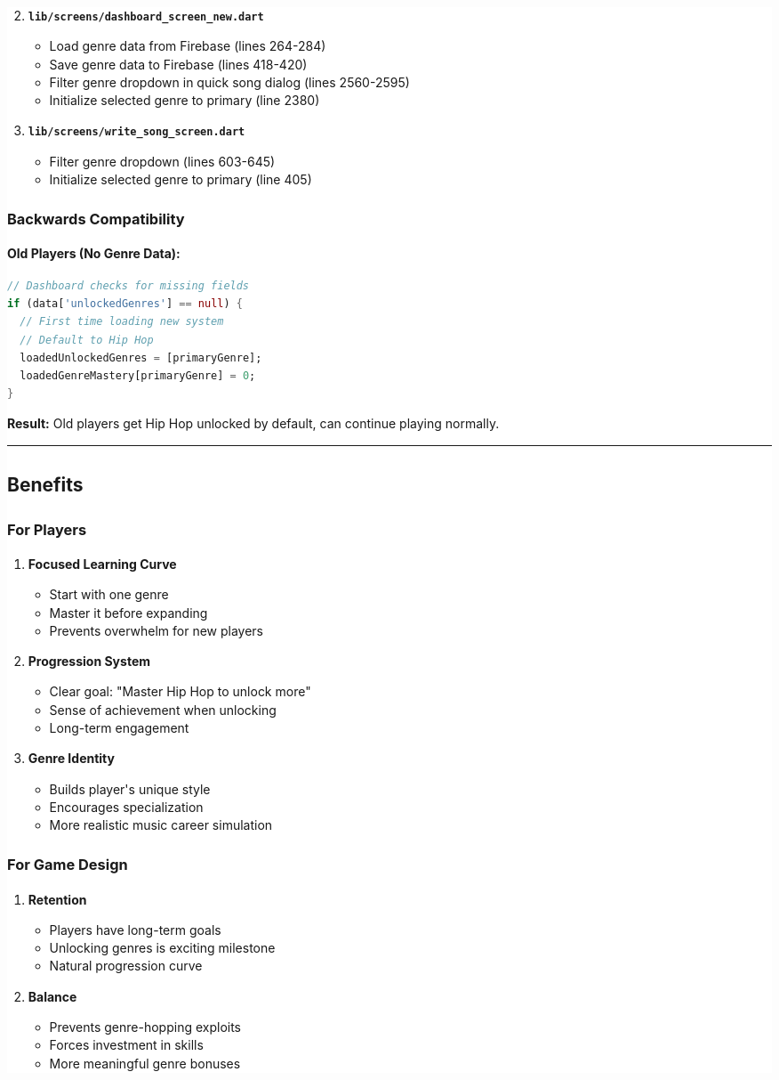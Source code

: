 2. **`lib/screens/dashboard_screen_new.dart`**
   - Load genre data from Firebase (lines 264-284)
   - Save genre data to Firebase (lines 418-420)
   - Filter genre dropdown in quick song dialog (lines 2560-2595)
   - Initialize selected genre to primary (line 2380)

3. **`lib/screens/write_song_screen.dart`**
   - Filter genre dropdown (lines 603-645)
   - Initialize selected genre to primary (line 405)

### Backwards Compatibility

**Old Players (No Genre Data):**
```dart
// Dashboard checks for missing fields
if (data['unlockedGenres'] == null) {
  // First time loading new system
  // Default to Hip Hop
  loadedUnlockedGenres = [primaryGenre];
  loadedGenreMastery[primaryGenre] = 0;
}
```

**Result:** Old players get Hip Hop unlocked by default, can continue playing normally.

---

## Benefits

### For Players

1. **Focused Learning Curve**
   - Start with one genre
   - Master it before expanding
   - Prevents overwhelm for new players

2. **Progression System**
   - Clear goal: "Master Hip Hop to unlock more"
   - Sense of achievement when unlocking
   - Long-term engagement

3. **Genre Identity**
   - Builds player's unique style
   - Encourages specialization
   - More realistic music career simulation

### For Game Design

1. **Retention**
   - Players have long-term goals
   - Unlocking genres is exciting milestone
   - Natural progression curve

2. **Balance**
   - Prevents genre-hopping exploits
   - Forces investment in skills
   - More meaningful genre bonuses

